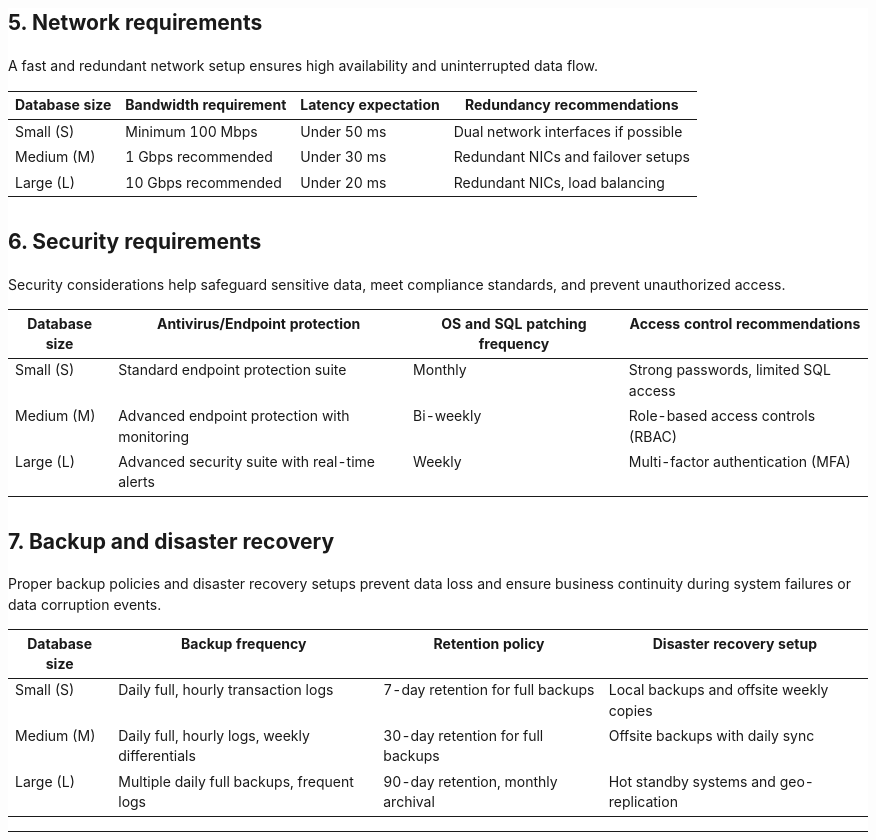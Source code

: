 ## 5. Network requirements

A fast and redundant network setup ensures high availability and uninterrupted data flow.

| Database size | Bandwidth requirement | Latency expectation | Redundancy recommendations |
|---|---|---|---|
| Small (S) | Minimum 100 Mbps | Under 50 ms | Dual network interfaces if possible |
| Medium (M) | 1 Gbps recommended | Under 30 ms | Redundant NICs and failover setups |
| Large (L) | 10 Gbps recommended | Under 20 ms | Redundant NICs, load balancing |

## 6. Security requirements

Security considerations help safeguard sensitive data, meet compliance standards, and prevent unauthorized access.

| Database size | Antivirus/Endpoint protection | OS and SQL patching frequency | Access control recommendations |
|---|---|---|---|
| Small (S) | Standard endpoint protection suite | Monthly  | Strong passwords, limited SQL access |
| Medium (M) | Advanced endpoint protection with monitoring| Bi-weekly  | Role-based access controls (RBAC) |
| Large (L) | Advanced security suite with real-time alerts| Weekly  | Multi-factor authentication (MFA) |

## 7. Backup and disaster recovery

Proper backup policies and disaster recovery setups prevent data loss and ensure business continuity during system failures or data corruption events.

| Database size | Backup frequency | Retention policy | Disaster recovery setup |
|---|---|---|---|
| Small (S) | Daily full, hourly transaction logs | 7-day retention for full backups | Local backups and offsite weekly copies|
| Medium (M) | Daily full, hourly logs, weekly differentials | 30-day retention for full backups | Offsite backups with daily sync |
| Large (L) | Multiple daily full backups, frequent logs | 90-day retention, monthly archival | Hot standby systems and geo-replication|

---